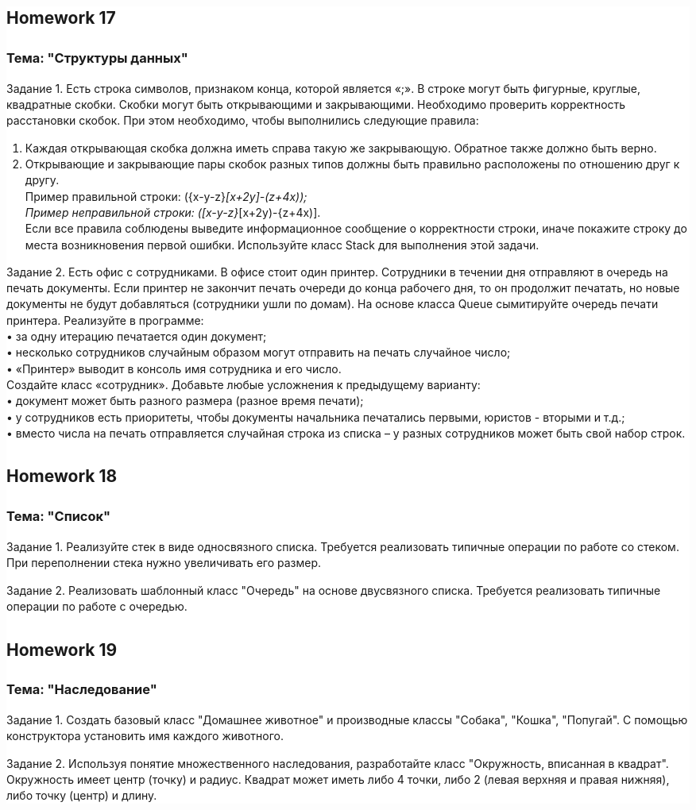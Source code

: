 ## Homework 17

### Тема: "Структуры данных"

Задание 1. Есть строка символов, признаком конца, которой является «;». В строке могут быть фигурные, круглые, квадратные скобки. Скобки могут быть открывающими и закрывающими. Необходимо проверить корректность расстановки скобок. При этом необходимо, чтобы выполнились следующие правила:      
1. Каждая открывающая скобка должна иметь справа такую же закрывающую. Обратное также должно быть верно.      
2. Открывающие и закрывающие пары скобок разных типов должны быть правильно расположены по отношению друг к другу.      
Пример правильной строки: ({x-y-z}*[x+2y]-(z+4x));      
Пример неправильной строки: ([x-y-z}*[x+2y)-{z+4x)].      
Если все правила соблюдены выведите информационное сообщение о корректности строки, иначе покажите строку до места возникновения первой ошибки. Используйте класс Stack для выполнения этой задачи.

Задание 2. Есть офис с сотрудниками. В офисе стоит один принтер. Сотрудники в течении дня отправляют в очередь на печать документы. Если принтер не закончит печать очереди до конца рабочего дня, то он продолжит печатать, но новые документы не будут добавляться (сотрудники ушли по домам). На основе класса Queue сымитируйте очередь печати принтера. Реализуйте в программе:      
• за одну итерацию печатается один документ;      
• несколько сотрудников случайным образом могут отправить на печать случайное число;      
• «Принтер» выводит в консоль имя сотрудника и его число.      
Создайте класс «сотрудник». Добавьте любые усложнения к предыдущему варианту:      
• документ может быть разного размера (разное время печати);      
• у сотрудников есть приоритеты, чтобы документы начальника печатались первыми, юристов - вторыми и т.д.;      
• вместо числа на печать отправляется случайная строка из списка – у разных сотрудников может быть свой набор строк.

## Homework 18

### Тема: "Список"

Задание 1. Реализуйте стек в виде односвязного списка. Требуется реализовать типичные операции по работе со стеком. При переполнении стека нужно увеличивать его размер.

Задание 2. Реализовать шаблонный класс "Очередь" на основе двусвязного списка. Требуется реализовать типичные операции по работе с очередью.

## Homework 19

### Тема: "Наследование"

Задание 1. Создать базовый класс "Домашнее животное" и производные классы "Собака", "Кошка", "Попугай". С помощью конструктора установить имя каждого животного.

Задание 2. Используя понятие множественного наследования, разработайте класс "Окружность, вписанная в квадрат". Окружность имеет центр (точку) и радиус. Квадрат может иметь либо 4 точки, либо 2 (левая верхняя и правая нижняя), либо точку (центр) и длину.
